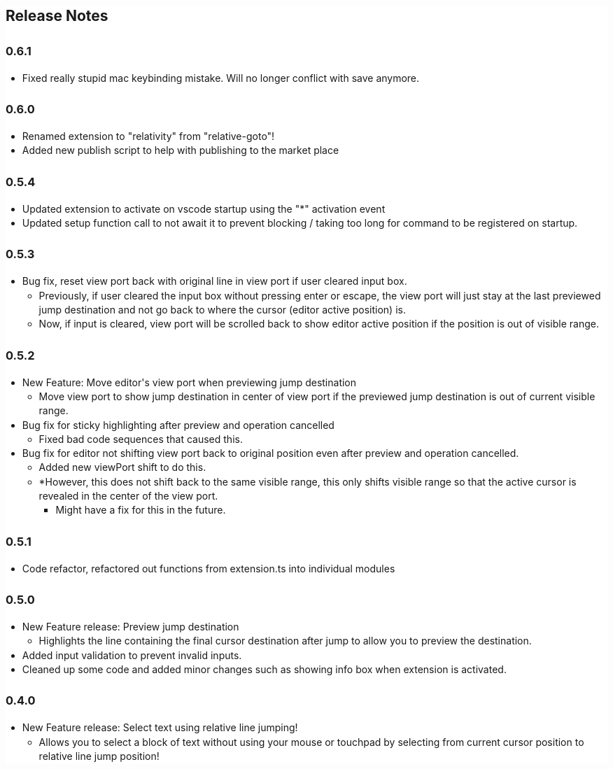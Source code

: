 ## Release Notes
### 0.6.1
- Fixed really stupid mac keybinding mistake. Will no longer conflict with save anymore.

### 0.6.0
- Renamed extension to "relativity" from "relative-goto"!
- Added new publish script to help with publishing to the market place

### 0.5.4
- Updated extension to activate on vscode startup using the "*" activation event
- Updated setup function call to not await it to prevent blocking / taking too long for command to be registered on startup.

### 0.5.3
- Bug fix, reset view port back with original line in view port if user cleared input box.
    - Previously, if user cleared the input box without pressing enter or escape, the view port will just stay at the last previewed jump destination and not go back to where the cursor (editor active position) is.
    - Now, if input is cleared, view port will be scrolled back to show editor active position if the position is out of visible range.

### 0.5.2
- New Feature: Move editor's view port when previewing jump destination
    - Move view port to show jump destination in center of view port if the previewed jump destination is out of current visible range.
- Bug fix for sticky highlighting after preview and operation cancelled
    - Fixed bad code sequences that caused this.
- Bug fix for editor not shifting view port back to original position even after preview and operation cancelled.
    - Added new viewPort shift to do this.
    - *However, this does not shift back to the same visible range, this only shifts visible range so that the active cursor is revealed in the center of the view port.
        - Might have a fix for this in the future.

### 0.5.1
- Code refactor, refactored out functions from extension.ts into individual modules

### 0.5.0
- New Feature release: Preview jump destination
    - Highlights the line containing the final cursor destination after jump to allow you to preview the destination.
- Added input validation to prevent invalid inputs.
- Cleaned up some code and added minor changes such as showing info box when extension is activated.

### 0.4.0
- New Feature release: Select text using relative line jumping!
    - Allows you to select a block of text without using your mouse or touchpad by selecting from current cursor position to relative line jump position!
